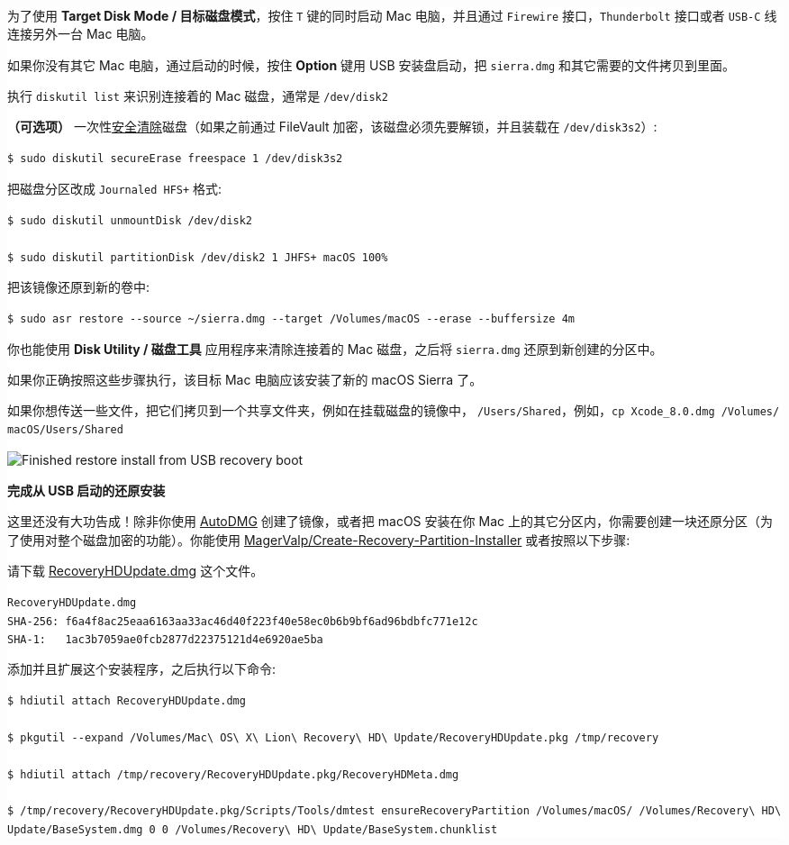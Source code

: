 为了使用 **Target Disk Mode / 目标磁盘模式**，按住 `T` 键的同时启动 Mac 电脑，并且通过 `Firewire` 接口，`Thunderbolt` 接口或者 `USB-C` 线连接另外一台 Mac 电脑。

如果你没有其它 Mac 电脑，通过启动的时候，按住 **Option** 键用 USB 安装盘启动，把 `sierra.dmg` 和其它需要的文件拷贝到里面。

执行 `diskutil list` 来识别连接着的 Mac 磁盘，通常是 `/dev/disk2`

**（可选项）** 一次性[安全清除](https://www.backblaze.com/blog/securely-erase-mac-ssd/)磁盘（如果之前通过 FileVault 加密，该磁盘必须先要解锁，并且装载在 `/dev/disk3s2`）:

    $ sudo diskutil secureErase freespace 1 /dev/disk3s2

把磁盘分区改成 `Journaled HFS+` 格式:

    $ sudo diskutil unmountDisk /dev/disk2

    $ sudo diskutil partitionDisk /dev/disk2 1 JHFS+ macOS 100%

把该镜像还原到新的卷中:

    $ sudo asr restore --source ~/sierra.dmg --target /Volumes/macOS --erase --buffersize 4m

你也能使用 **Disk Utility / 磁盘工具** 应用程序来清除连接着的 Mac 磁盘，之后将 `sierra.dmg` 还原到新创建的分区中。

如果你正确按照这些步骤执行，该目标 Mac 电脑应该安装了新的 macOS Sierra 了。

如果你想传送一些文件，把它们拷贝到一个共享文件夹，例如在挂载磁盘的镜像中， `/Users/Shared`，例如，`cp Xcode_8.0.dmg /Volumes/macOS/Users/Shared`

<img width="1280" alt="Finished restore install from USB recovery boot" src="https://cloud.githubusercontent.com/assets/12475110/14804078/f27293c8-0b2d-11e6-8e1f-0fb0ac2f1a4d.png">

**完成从 USB 启动的还原安装**

这里还没有大功告成！除非你使用 [AutoDMG](https://github.com/MagerValp/AutoDMG) 创建了镜像，或者把 macOS 安装在你 Mac 上的其它分区内，你需要创建一块还原分区（为了使用对整个磁盘加密的功能）。你能使用 [MagerValp/Create-Recovery-Partition-Installer](https://github.com/MagerValp/Create-Recovery-Partition-Installer) 或者按照以下步骤:

请下载 [RecoveryHDUpdate.dmg](https://support.apple.com/downloads/DL1464/en_US/RecoveryHDUpdate.dmg) 这个文件。

```
RecoveryHDUpdate.dmg
SHA-256: f6a4f8ac25eaa6163aa33ac46d40f223f40e58ec0b6b9bf6ad96bdbfc771e12c
SHA-1:   1ac3b7059ae0fcb2877d22375121d4e6920ae5ba
```

添加并且扩展这个安装程序，之后执行以下命令:

```
$ hdiutil attach RecoveryHDUpdate.dmg

$ pkgutil --expand /Volumes/Mac\ OS\ X\ Lion\ Recovery\ HD\ Update/RecoveryHDUpdate.pkg /tmp/recovery

$ hdiutil attach /tmp/recovery/RecoveryHDUpdate.pkg/RecoveryHDMeta.dmg

$ /tmp/recovery/RecoveryHDUpdate.pkg/Scripts/Tools/dmtest ensureRecoveryPartition /Volumes/macOS/ /Volumes/Recovery\ HD\ Update/BaseSystem.dmg 0 0 /Volumes/Recovery\ HD\ Update/BaseSystem.chunklist
```
